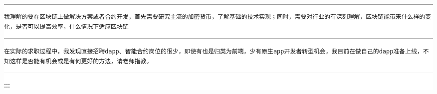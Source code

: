 

 ----- 
<a style='font-size:1.5em;font-weight:bold'></a> 


 ```java 
我理解的要在区块链上做解决方案或者合约开发，首先需要研究主流的加密货币，了解基础的技术实现；同时，需要对行业的有深刻理解，区块链能带来什么样的变化，是否可以提高效率，什么情况下适应区块链
```

 ----- 
<a style='font-size:1.5em;font-weight:bold'></a> 


 ```java 
在实际的求职过程中，我发现直接招聘dapp、智能合约岗位的很少，即使有也是归类为前端，少有原生app开发者转型机会，我目前在做自己的dapp准备上线，不知这样是否能有机会或是有何更好的方法，请老师指教。
```

 ----- 
:::